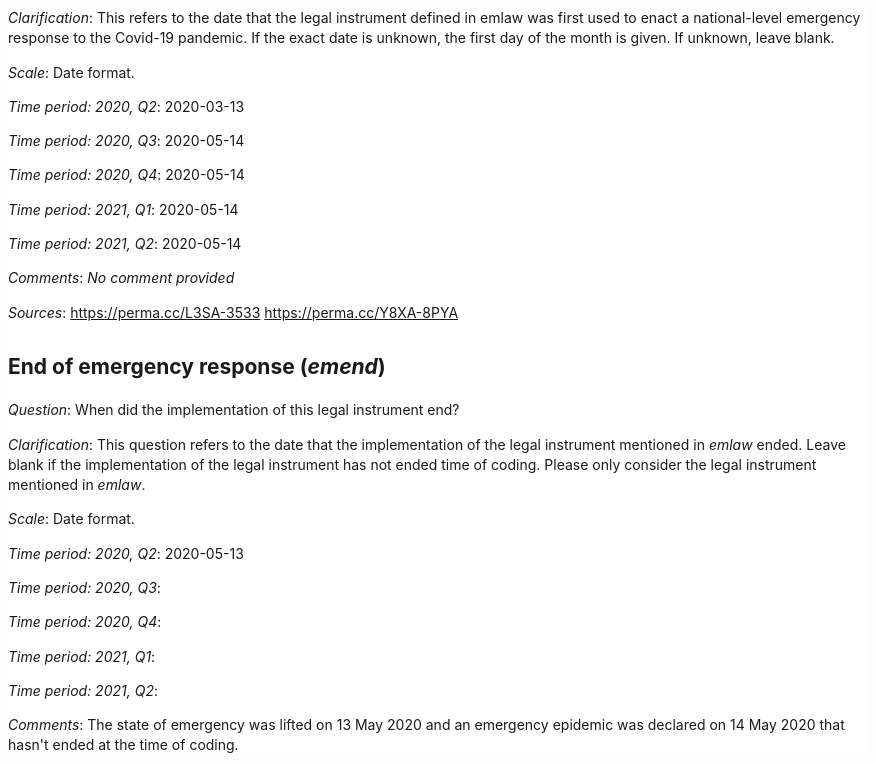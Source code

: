 *Clarification*: This refers to the date that the legal instrument defined in emlaw was first used to enact a national-level emergency response to the Covid-19 pandemic.  If the exact date is unknown, the first day of the month is given.  If unknown, leave blank.

 

*Scale*: Date format.

 
*Time period: 2020, Q2*: 2020-03-13

 
*Time period: 2020, Q3*: 2020-05-14

 
*Time period: 2020, Q4*: 2020-05-14

 
*Time period: 2021, Q1*: 2020-05-14

 
*Time period: 2021, Q2*: 2020-05-14

 

*Comments*:
*No comment provided* 

*Sources*:
 https://perma.cc/L3SA-3533
https://perma.cc/Y8XA-8PYA





## End of emergency response (*emend*) 

*Question*: When did the implementation of this legal instrument end?

 

*Clarification*: This question refers to the date that the implementation of the legal instrument mentioned in *emlaw* ended. Leave blank if the implementation of the legal instrument has not ended time of coding. Please only consider the legal instrument mentioned in *emlaw*.

 

*Scale*: Date format.

 
*Time period: 2020, Q2*: 2020-05-13

 
*Time period: 2020, Q3*: 

 
*Time period: 2020, Q4*: 

 
*Time period: 2021, Q1*: 

 
*Time period: 2021, Q2*: 

 

*Comments*:
 The state of emergency was lifted on 13 May 2020 and an emergency epidemic was declared on 14 May 2020 that hasn't ended at the time of coding. 
